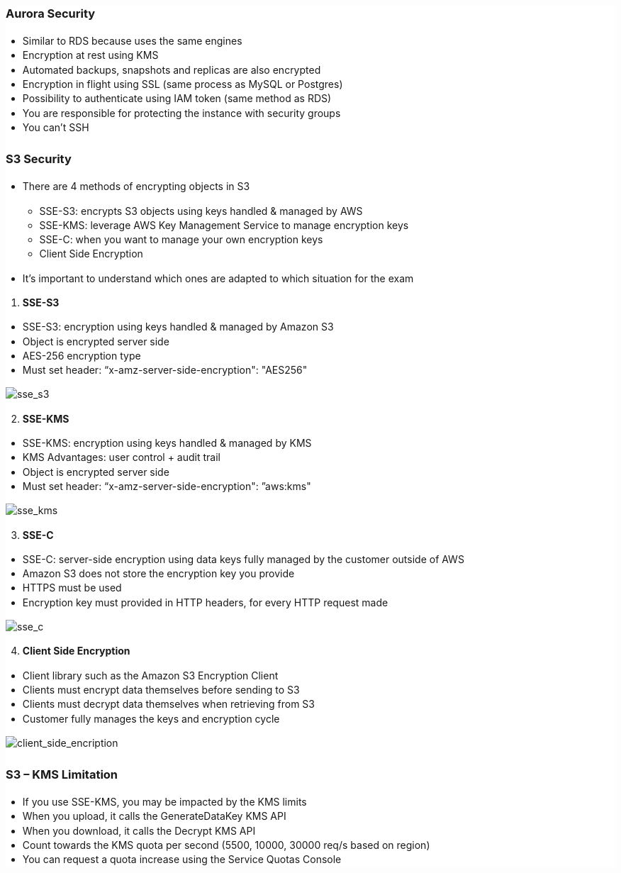 ### **Aurora Security**
- Similar to RDS because uses the same engines
- Encryption at rest using KMS
- Automated backups, snapshots and replicas are also encrypted
- Encryption in flight using SSL (same process as MySQL or Postgres)
- Possibility to authenticate using IAM token (same method as RDS)
- You are responsible for protecting the instance with security groups
- You can’t SSH

### **S3 Security**
- There are 4 methods of encrypting objects in S3
     - SSE-S3: encrypts S3 objects using keys handled & managed by AWS
     - SSE-KMS: leverage AWS Key Management Service to manage encryption keys
     - SSE-C: when you want to manage your own encryption keys
     - Client Side Encryption

- It’s important to understand which ones are adapted to which situation for the exam

1. **SSE-S3**
- SSE-S3: encryption using keys handled & managed by Amazon S3
- Object is encrypted server side
- AES-256 encryption type
- Must set header: “x-amz-server-side-encryption": "AES256"

![sse_s3](../images/extra/sse_s3.png)

2. **SSE-KMS**
- SSE-KMS: encryption using keys handled & managed by KMS
- KMS Advantages: user control + audit trail
- Object is encrypted server side
- Must set header: “x-amz-server-side-encryption": ”aws:kms"

![sse_kms](../images/extra/sse_kms.png)

3. **SSE-C**
- SSE-C: server-side encryption using data keys fully managed by the customer outside of AWS
- Amazon S3 does not store the encryption key you provide
- HTTPS must be used
- Encryption key must provided in HTTP headers, for every HTTP request made


![sse_c](../images/extra/sse_c.png)

4. **Client Side Encryption**
- Client library such as the Amazon S3 Encryption Client
- Clients must encrypt data themselves before sending to S3
- Clients must decrypt data themselves when retrieving from S3
- Customer fully manages the keys and encryption cycle


![client_side_encription](../images/extra/client_side_encription.png)

### **S3 – KMS Limitation**
- If you use SSE-KMS, you may be impacted by the KMS limits
- When you upload, it calls the GenerateDataKey KMS API
- When you download, it calls the Decrypt KMS API
- Count towards the KMS quota per second (5500, 10000, 30000 req/s based on region)
- You can request a quota increase using the Service Quotas Console
